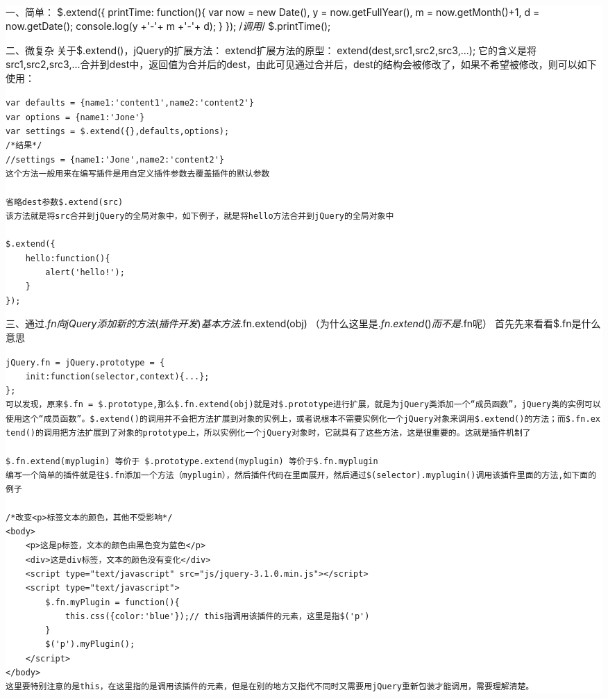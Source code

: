 一、简单：
    $.extend({
        printTime: function(){
            var now = new Date(),
                y = now.getFullYear(),
                m = now.getMonth()+1,
                d = now.getDate();
            console.log(y +'-'+ m +'-'+ d);
        }
    });
    /*调用*/
    $.printTime();

二、微复杂
    关于$.extend()，jQuery的扩展方法：
    extend扩展方法的原型：
    extend(dest,src1,src2,src3,...);
    它的含义是将src1,src2,src3,...合并到dest中，返回值为合并后的dest，由此可见通过合并后，dest的结构会被修改了，如果不希望被修改，则可以如下使用：

    var defaults = {name1:'content1',name2:'content2'}
    var options = {name1:'Jone'}
    var settings = $.extend({},defaults,options);
    /*结果*/
    //settings = {name1:'Jone',name2:'content2'}
    这个方法一般用来在编写插件是用自定义插件参数去覆盖插件的默认参数

    省略dest参数$.extend(src)
    该方法就是将src合并到jQuery的全局对象中，如下例子，就是将hello方法合并到jQuery的全局对象中

    $.extend({
        hello:function(){
            alert('hello!');
        }
    });

三、通过$.fn 向jQuery添加新的方法(插件开发)
    基本方法$.fn.extend(obj) （为什么这里是$.fn.extend()而不是$.fn呢） 首先先来看看$.fn是什么意思

    jQuery.fn = jQuery.prototype = {
        init:function(selector,context){...};
    };
    可以发现，原来$.fn = $.prototype,那么$.fn.extend(obj)就是对$.prototype进行扩展，就是为jQuery类添加一个“成员函数”，jQuery类的实例可以使用这个“成员函数”。$.extend()的调用并不会把方法扩展到对象的实例上，或者说根本不需要实例化一个jQuery对象来调用$.extend()的方法；而$.fn.extend()的调用把方法扩展到了对象的prototype上，所以实例化一个jQuery对象时，它就具有了这些方法，这是很重要的。这就是插件机制了

    $.fn.extend(myplugin) 等价于 $.prototype.extend(myplugin) 等价于$.fn.myplugin
    编写一个简单的插件就是往$.fn添加一个方法（myplugin），然后插件代码在里面展开，然后通过$(selector).myplugin()调用该插件里面的方法,如下面的例子

    /*改变<p>标签文本的颜色，其他不受影响*/
    <body>
        <p>这是p标签，文本的颜色由黑色变为蓝色</p>
        <div>这是div标签，文本的颜色没有变化</div>
        <script type="text/javascript" src="js/jquery-3.1.0.min.js"></script>
        <script type="text/javascript">
            $.fn.myPlugin = function(){
                this.css({color:'blue'});// this指调用该插件的元素，这里是指$('p')
            }
            $('p').myPlugin();
        </script>
    </body>
    这里要特别注意的是this，在这里指的是调用该插件的元素，但是在别的地方又指代不同时又需要用jQuery重新包装才能调用，需要理解清楚。
